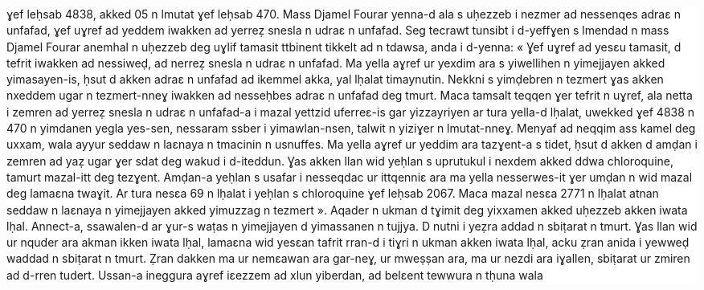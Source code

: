 ɣef leḥsab 4838, akked 05 n
lmutat ɣef leḥsab 470. Mass
Djamel Fourar yenna-d ala s
uḥezzeb i nezmer ad nessenqes
adraɛ n unfafad, ɣef uɣref ad yeddem iwakken ad
yerreẓ snesla n udraɛ n unfafad.
Seg tecrawt tunsibt i d-yeffɣen s
lmendad n mass Djamel Fourar
anemhal n uḥezzeb deg uɣlif tamasit ttbinent tikkelt ad
n tdawsa, anda i d-yenna: «
Ɣef uɣref ad yesɛu tamasit, d
tefrit iwakken ad nessiweḍ, ad
nerreẓ snesla n udraɛ n unfafad.
Ma yella aɣref ur yexdim ara s
yiwellihen n yimejjayen akked
yimasayen-is, ḥsut d akken adraɛ
n unfafad ad ikemmel akka, yal lḥalat
timaynutin. Nekkni s yimḍebren
n tezmert ɣas akken nxeddem
ugar n tezmert-nneɣ iwakken ad
nesseḥbes adraɛ n unfafad deg
tmurt. Maca tamsalt teqqen ɣer
tefrit n uɣref, ala netta i zemren
ad yerreẓ snesla n udraɛ n
unfafad-a i mazal yettzid uferreɛ-is gar yizzayriyen ar tura yella-d lḥalat,
uwekked ɣef 4838 n
470 n yimdanen yegla yes-sen,
nessaram ssber i yimawlan-nsen,
talwit n yiziɣer n lmutat-nneɣ.
Menyaf ad neqqim ass kamel
deg uxxam, wala ayyur seddaw
n laɛnaya n tmacinin n usnuffes.
Ma yella aɣref ur yeddim ara
tazɣent-a s tidet, ḥsut d akken
d amḍan i zemren ad yaẓ ugar
ɣer sdat deg wakud i d-iteddun.
Ɣas akken llan wid yeḥlan s
uprutukul i nexdem akked ddwa chloroquine, tamurt
mazal-itt deg tezɣent. Amḍan-a
yeḥlan s usafar i nesseqdac ur
ittqenniɛ ara ma yella nesserwes-it ɣer umḍan n wid mazal deg lamaɛna
twaɣit. Ar tura nesɛa 69 n lḥalat
i yeḥlan s chloroquine ɣef leḥsab
2067. Maca mazal nesɛa 2771
n lḥalat atnan seddaw n laɛnaya
n yimejjayen akked yimuzzag n tezmert ».
Aqader n ukman d tɣimit deg
yixxamen akked uḥezzeb akken
iwata lḥal. Annect-a, ssawalen-d
ar ɣur-s waṭas n yimejjayen d
yimassanen n tujjya. D nutni i
yeẓra addad n sbiṭarat n tmurt.
Ɣas llan wid ur nquder ara
akman ikken iwata lḥal, lamaɛna
wid yesɛan tafrit rran-d i tiɣri n
ukman akken iwata lḥal, acku
ẓran anida i yewweḍ waddad n
sbiṭarat n tmurt. Ẓran dakken
ma ur nemɛawan ara gar-neɣ,
ur mweṣṣan ara, ma ur nezdi
ara iɣallen, sbiṭarat ur zmiren ad
d-rren tudert. Ussan-a ineggura
aɣref iɛezzem ad xlun yiberdan,
ad belɛent tewwura n tḥuna wala